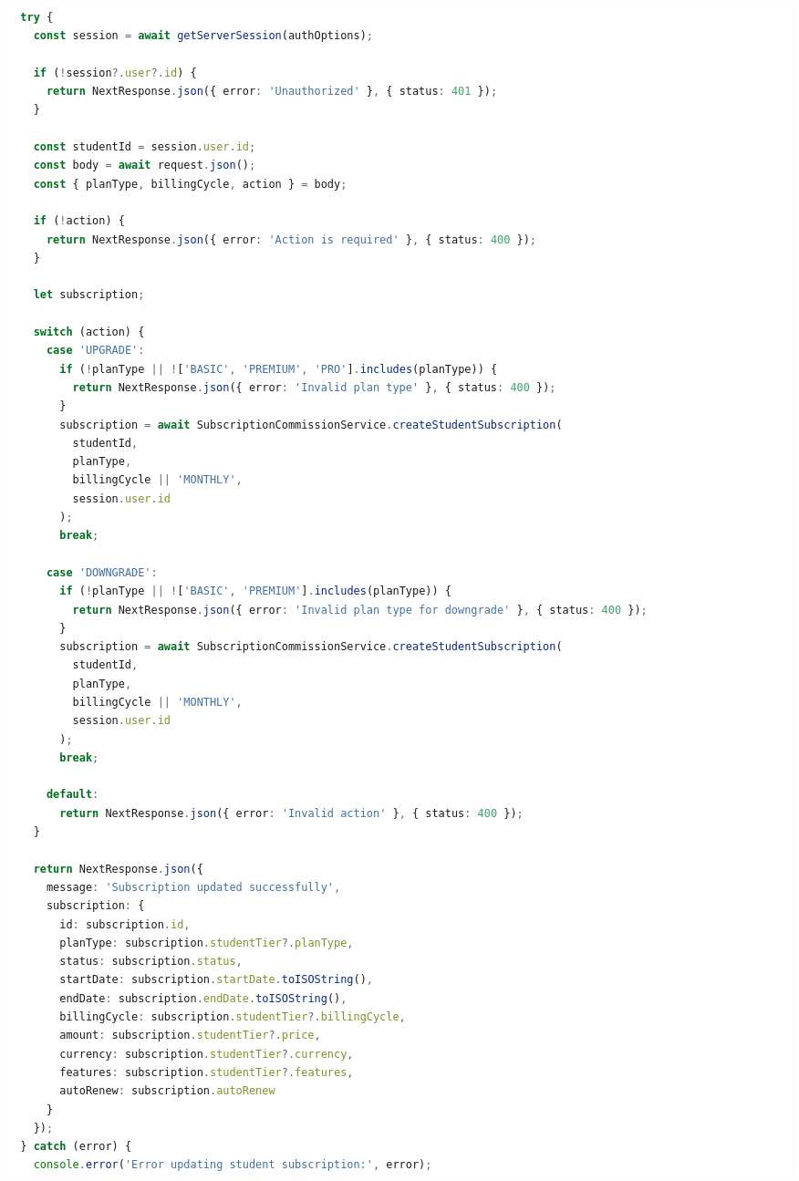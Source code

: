 ```typescript
  try {
    const session = await getServerSession(authOptions);
    
    if (!session?.user?.id) {
      return NextResponse.json({ error: 'Unauthorized' }, { status: 401 });
    }

    const studentId = session.user.id;
    const body = await request.json();
    const { planType, billingCycle, action } = body;

    if (!action) {
      return NextResponse.json({ error: 'Action is required' }, { status: 400 });
    }

    let subscription;

    switch (action) {
      case 'UPGRADE':
        if (!planType || !['BASIC', 'PREMIUM', 'PRO'].includes(planType)) {
          return NextResponse.json({ error: 'Invalid plan type' }, { status: 400 });
        }
        subscription = await SubscriptionCommissionService.createStudentSubscription(
          studentId,
          planType,
          billingCycle || 'MONTHLY',
          session.user.id
        );
        break;

      case 'DOWNGRADE':
        if (!planType || !['BASIC', 'PREMIUM'].includes(planType)) {
          return NextResponse.json({ error: 'Invalid plan type for downgrade' }, { status: 400 });
        }
        subscription = await SubscriptionCommissionService.createStudentSubscription(
          studentId,
          planType,
          billingCycle || 'MONTHLY',
          session.user.id
        );
        break;

      default:
        return NextResponse.json({ error: 'Invalid action' }, { status: 400 });
    }

    return NextResponse.json({
      message: 'Subscription updated successfully',
      subscription: {
        id: subscription.id,
        planType: subscription.studentTier?.planType,
        status: subscription.status,
        startDate: subscription.startDate.toISOString(),
        endDate: subscription.endDate.toISOString(),
        billingCycle: subscription.studentTier?.billingCycle,
        amount: subscription.studentTier?.price,
        currency: subscription.studentTier?.currency,
        features: subscription.studentTier?.features,
        autoRenew: subscription.autoRenew
      }
    });
  } catch (error) {
    console.error('Error updating student subscription:', error);
```